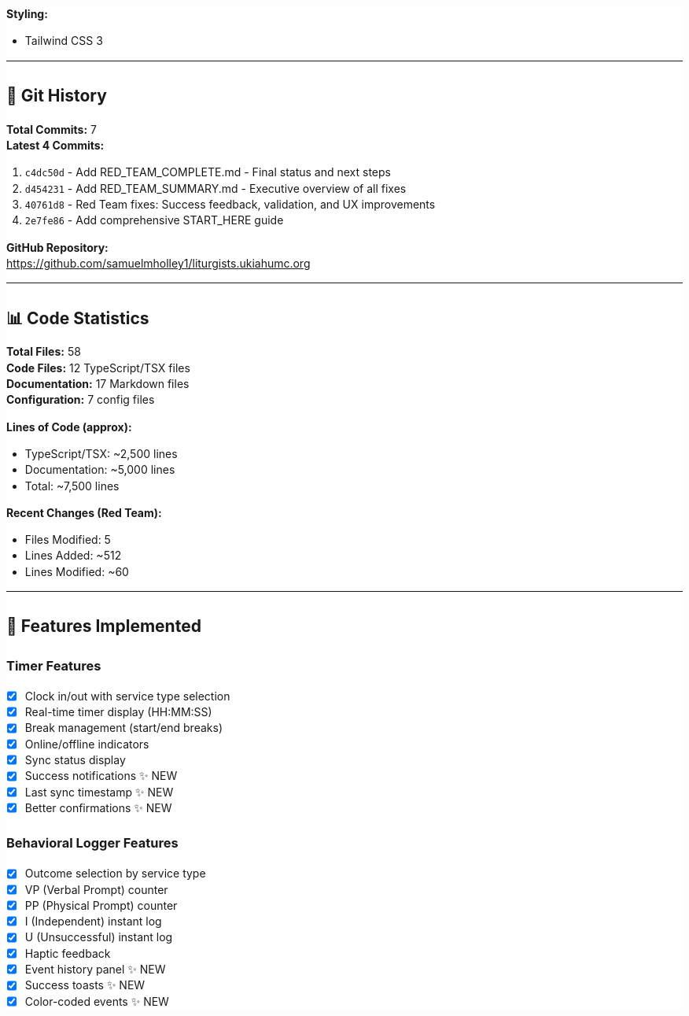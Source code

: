 **Styling:**
- Tailwind CSS 3

---

## 🔄 Git History

**Total Commits:** 7  
**Latest 4 Commits:**

1. `c4dc50d` - Add RED_TEAM_COMPLETE.md - Final status and next steps
2. `d454231` - Add RED_TEAM_SUMMARY.md - Executive overview of all fixes
3. `40761d8` - Red Team fixes: Success feedback, validation, and UX improvements
4. `2e7fe86` - Add comprehensive START_HERE guide

**GitHub Repository:**  
https://github.com/samuelmholley1/liturgists.ukiahumc.org

---

## 📊 Code Statistics

**Total Files:** 58  
**Code Files:** 12 TypeScript/TSX files  
**Documentation:** 17 Markdown files  
**Configuration:** 7 config files  

**Lines of Code (approx):**
- TypeScript/TSX: ~2,500 lines
- Documentation: ~5,000 lines
- Total: ~7,500 lines

**Recent Changes (Red Team):**
- Files Modified: 5
- Lines Added: ~512
- Lines Modified: ~60

---

## 🎨 Features Implemented

### Timer Features
- [x] Clock in/out with service type selection
- [x] Real-time timer display (HH:MM:SS)
- [x] Break management (start/end breaks)
- [x] Online/offline indicators
- [x] Sync status display
- [x] Success notifications ✨ NEW
- [x] Last sync timestamp ✨ NEW
- [x] Better confirmations ✨ NEW

### Behavioral Logger Features
- [x] Outcome selection by service type
- [x] VP (Verbal Prompt) counter
- [x] PP (Physical Prompt) counter
- [x] I (Independent) instant log
- [x] U (Unsuccessful) instant log
- [x] Haptic feedback
- [x] Event history panel ✨ NEW
- [x] Success toasts ✨ NEW
- [x] Color-coded events ✨ NEW
